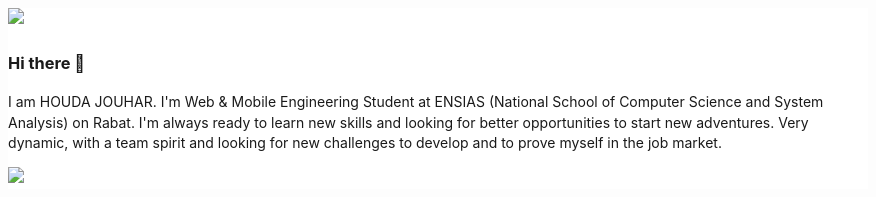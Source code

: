 <a href="#"><img width="100%" height="auto" src="https://cdn5.vectorstock.com/i/1000x1000/72/34/woman-web-developer-or-programmer-working-in-front-vector-35497234.jpg" height="175px"/></a>

### Hi there 👋



I am HOUDA JOUHAR. I'm Web & Mobile Engineering Student at ENSIAS (National School of Computer Science and System Analysis) on Rabat.
I'm always ready to learn new skills and looking for better opportunities to start new adventures. Very dynamic, with a team spirit and looking for new challenges to develop and to prove myself in the job market.

<img height="180em" src="https://github-readme-stats.vercel.app/api?username=houdajh&show_icons=true&hide_border=true&&count_private=true&include_all_commits=true" />






